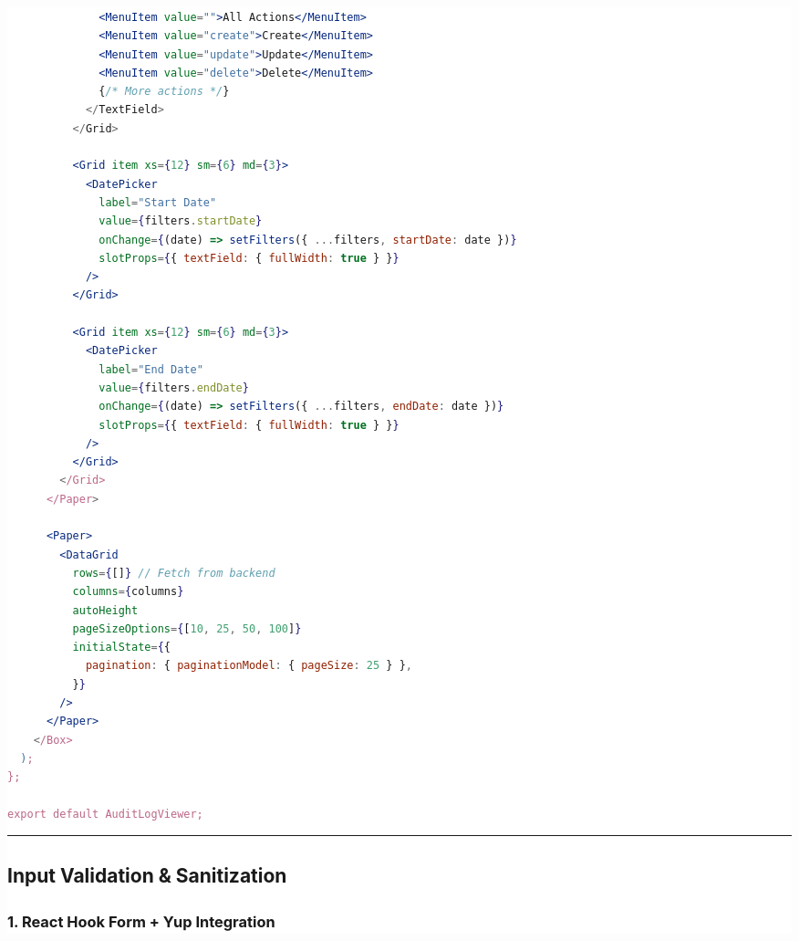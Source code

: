 ```jsx
              <MenuItem value="">All Actions</MenuItem>
              <MenuItem value="create">Create</MenuItem>
              <MenuItem value="update">Update</MenuItem>
              <MenuItem value="delete">Delete</MenuItem>
              {/* More actions */}
            </TextField>
          </Grid>
          
          <Grid item xs={12} sm={6} md={3}>
            <DatePicker
              label="Start Date"
              value={filters.startDate}
              onChange={(date) => setFilters({ ...filters, startDate: date })}
              slotProps={{ textField: { fullWidth: true } }}
            />
          </Grid>
          
          <Grid item xs={12} sm={6} md={3}>
            <DatePicker
              label="End Date"
              value={filters.endDate}
              onChange={(date) => setFilters({ ...filters, endDate: date })}
              slotProps={{ textField: { fullWidth: true } }}
            />
          </Grid>
        </Grid>
      </Paper>
      
      <Paper>
        <DataGrid
          rows={[]} // Fetch from backend
          columns={columns}
          autoHeight
          pageSizeOptions={[10, 25, 50, 100]}
          initialState={{
            pagination: { paginationModel: { pageSize: 25 } },
          }}
        />
      </Paper>
    </Box>
  );
};

export default AuditLogViewer;
```

---

## Input Validation & Sanitization

### 1. React Hook Form + Yup Integration
